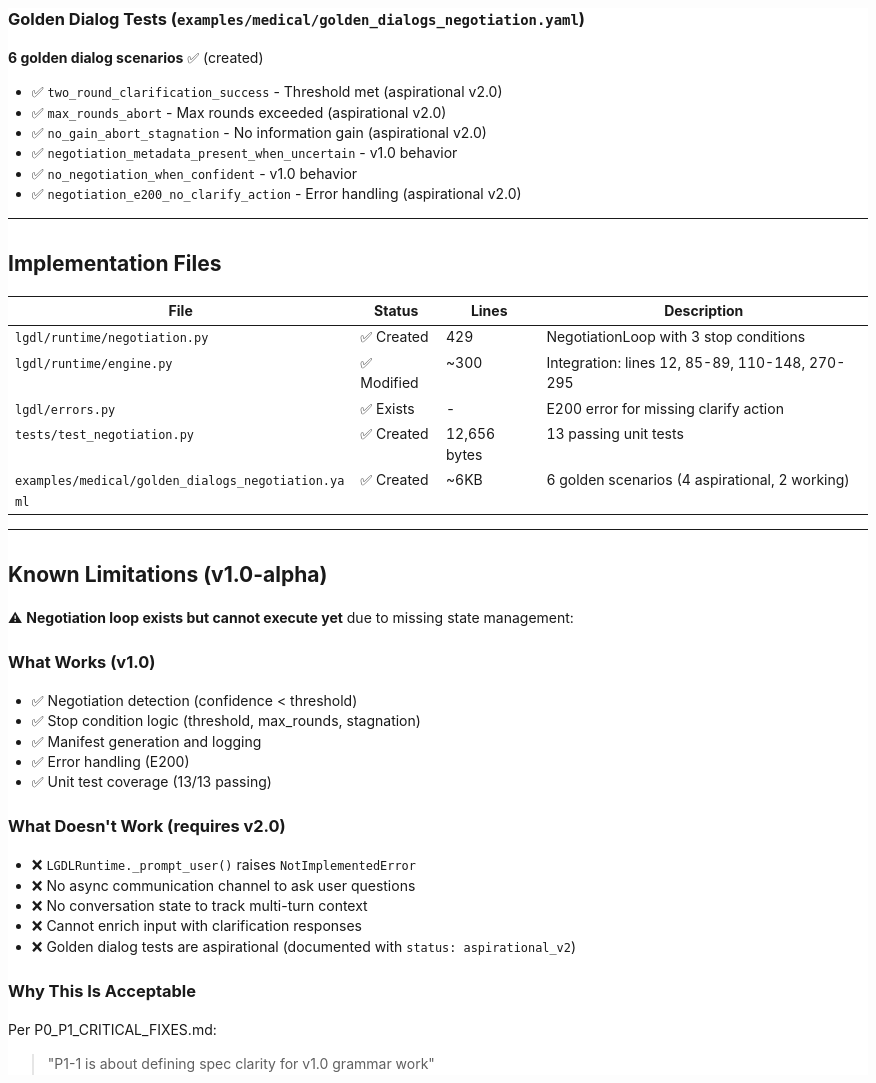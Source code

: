 ### Golden Dialog Tests (`examples/medical/golden_dialogs_negotiation.yaml`)
**6 golden dialog scenarios** ✅ (created)

- ✅ `two_round_clarification_success` - Threshold met (aspirational v2.0)
- ✅ `max_rounds_abort` - Max rounds exceeded (aspirational v2.0)
- ✅ `no_gain_abort_stagnation` - No information gain (aspirational v2.0)
- ✅ `negotiation_metadata_present_when_uncertain` - v1.0 behavior
- ✅ `no_negotiation_when_confident` - v1.0 behavior
- ✅ `negotiation_e200_no_clarify_action` - Error handling (aspirational v2.0)

---

## Implementation Files

| File | Status | Lines | Description |
|------|--------|-------|-------------|
| `lgdl/runtime/negotiation.py` | ✅ Created | 429 | NegotiationLoop with 3 stop conditions |
| `lgdl/runtime/engine.py` | ✅ Modified | ~300 | Integration: lines 12, 85-89, 110-148, 270-295 |
| `lgdl/errors.py` | ✅ Exists | - | E200 error for missing clarify action |
| `tests/test_negotiation.py` | ✅ Created | 12,656 bytes | 13 passing unit tests |
| `examples/medical/golden_dialogs_negotiation.yaml` | ✅ Created | ~6KB | 6 golden scenarios (4 aspirational, 2 working) |

---

## Known Limitations (v1.0-alpha)

⚠️ **Negotiation loop exists but cannot execute yet** due to missing state management:

### What Works (v1.0)
- ✅ Negotiation detection (confidence < threshold)
- ✅ Stop condition logic (threshold, max_rounds, stagnation)
- ✅ Manifest generation and logging
- ✅ Error handling (E200)
- ✅ Unit test coverage (13/13 passing)

### What Doesn't Work (requires v2.0)
- ❌ `LGDLRuntime._prompt_user()` raises `NotImplementedError`
- ❌ No async communication channel to ask user questions
- ❌ No conversation state to track multi-turn context
- ❌ Cannot enrich input with clarification responses
- ❌ Golden dialog tests are aspirational (documented with `status: aspirational_v2`)

### Why This Is Acceptable
Per P0_P1_CRITICAL_FIXES.md:
> "P1-1 is about defining spec clarity for v1.0 grammar work"
